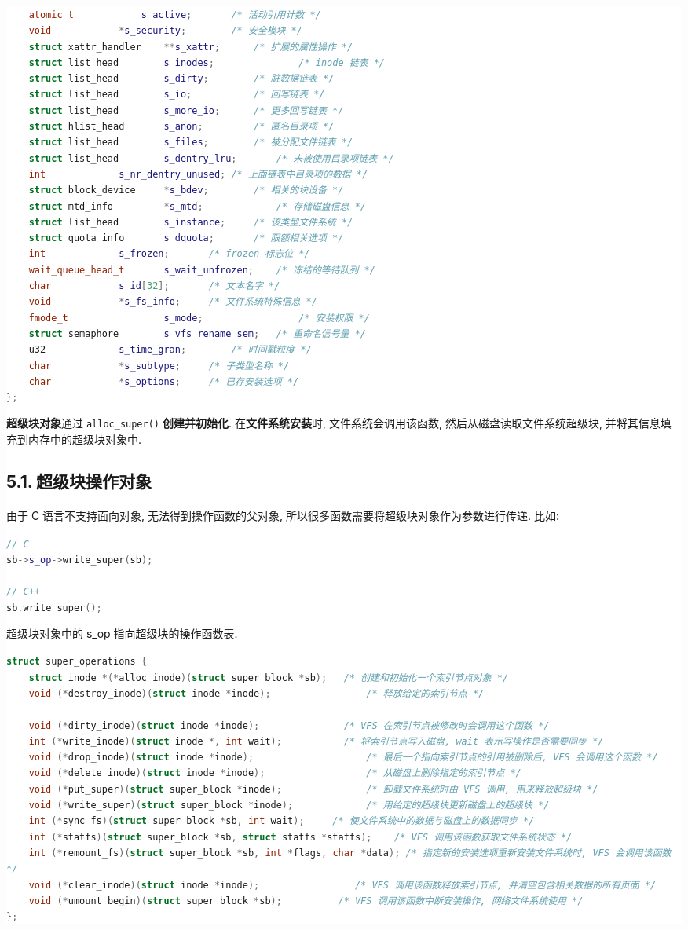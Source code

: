 ```cpp
    atomic_t			s_active;		/* 活动引用计数 */
    void			*s_security;		/* 安全模块 */
    struct xattr_handler	**s_xattr;		/* 扩展的属性操作 */
    struct list_head    	s_inodes;           	/* inode 链表 */
    struct list_head		s_dirty;		/* 脏数据链表 */
    struct list_head		s_io;			/* 回写链表 */
    struct list_head		s_more_io;		/* 更多回写链表 */
    struct hlist_head		s_anon;			/* 匿名目录项 */
    struct list_head		s_files;		/* 被分配文件链表 */
    struct list_head		s_dentry_lru;		/* 未被使用目录项链表 */
    int 			s_nr_dentry_unused;	/* 上面链表中目录项的数据 */
    struct block_device		*s_bdev;		/* 相关的块设备 */
    struct mtd_info        	*s_mtd;            	/* 存储磁盘信息 */
    struct list_head		s_instance;		/* 该类型文件系统 */
    struct quota_info		s_dquota;		/* 限额相关选项 */
    int				s_frozen;		/* frozen 标志位 */
    wait_queue_head_t		s_wait_unfrozen;	/* 冻结的等待队列 */
    char			s_id[32];		/* 文本名字 */
    void			*s_fs_info;		/* 文件系统特殊信息 */
    fmode_t            		s_mode;               	/* 安装权限 */
    struct semaphore		s_vfs_rename_sem;	/* 重命名信号量 */
    u32				s_time_gran;		/* 时间戳粒度 */
    char			*s_subtype;		/* 子类型名称 */
    char			*s_options;		/* 已存安装选项 */
};
```

**超级块对象**通过 `alloc_super()` **创建并初始化**. 在**文件系统安装**时, 文件系统会调用该函数, 然后从磁盘读取文件系统超级块, 并将其信息填充到内存中的超级块对象中.

## 5.1. 超级块操作对象

由于 C 语言不支持面向对象, 无法得到操作函数的父对象, 所以很多函数需要将超级块对象作为参数进行传递. 比如:

```cpp
// C
sb->s_op->write_super(sb);

// C++
sb.write_super();
```

超级块对象中的 s_op 指向超级块的操作函数表.

```cpp
struct super_operations {
    struct inode *(*alloc_inode)(struct super_block *sb); 	/* 创建和初始化一个索引节点对象 */
    void (*destroy_inode)(struct inode *inode);              	/* 释放给定的索引节点 */

    void (*dirty_inode)(struct inode *inode);          		/* VFS 在索引节点被修改时会调用这个函数 */
    int (*write_inode)(struct inode *, int wait);   		/* 将索引节点写入磁盘, wait 表示写操作是否需要同步 */
    void (*drop_inode)(struct inode *inode);                  	/* 最后一个指向索引节点的引用被删除后, VFS 会调用这个函数 */
    void (*delete_inode)(struct inode *inode);                	/* 从磁盘上删除指定的索引节点 */
    void (*put_super)(struct super_block *inode);             	/* 卸载文件系统时由 VFS 调用, 用来释放超级块 */
    void (*write_super)(struct super_block *inode);           	/* 用给定的超级块更新磁盘上的超级块 */
    int (*sync_fs)(struct super_block *sb, int wait);     /* 使文件系统中的数据与磁盘上的数据同步 */
    int (*statfs)(struct super_block *sb, struct statfs *statfs);    /* VFS 调用该函数获取文件系统状态 */
    int (*remount_fs)(struct super_block *sb, int *flags, char *data); /* 指定新的安装选项重新安装文件系统时, VFS 会调用该函数 */
    void (*clear_inode)(struct inode *inode);                 /* VFS 调用该函数释放索引节点, 并清空包含相关数据的所有页面 */
    void (*umount_begin)(struct super_block *sb);          /* VFS 调用该函数中断安装操作, 网络文件系统使用 */
};
```
